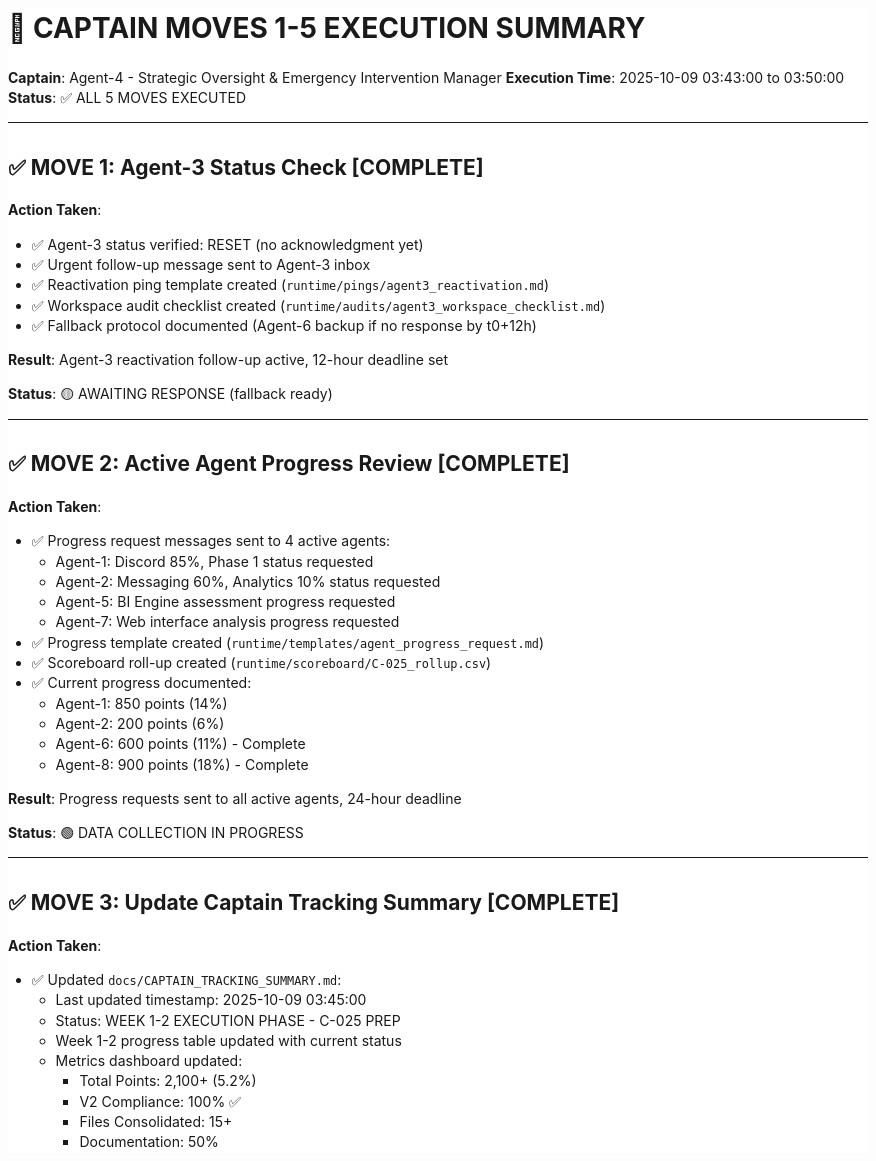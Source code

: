 # 🎯 CAPTAIN MOVES 1-5 EXECUTION SUMMARY

**Captain**: Agent-4 - Strategic Oversight & Emergency Intervention Manager
**Execution Time**: 2025-10-09 03:43:00 to 03:50:00
**Status**: ✅ ALL 5 MOVES EXECUTED

---

## ✅ MOVE 1: Agent-3 Status Check [COMPLETE]

**Action Taken**:
- ✅ Agent-3 status verified: RESET (no acknowledgment yet)
- ✅ Urgent follow-up message sent to Agent-3 inbox
- ✅ Reactivation ping template created (`runtime/pings/agent3_reactivation.md`)
- ✅ Workspace audit checklist created (`runtime/audits/agent3_workspace_checklist.md`)
- ✅ Fallback protocol documented (Agent-6 backup if no response by t0+12h)

**Result**: Agent-3 reactivation follow-up active, 12-hour deadline set

**Status**: 🟡 AWAITING RESPONSE (fallback ready)

---

## ✅ MOVE 2: Active Agent Progress Review [COMPLETE]

**Action Taken**:
- ✅ Progress request messages sent to 4 active agents:
  - Agent-1: Discord 85%, Phase 1 status requested
  - Agent-2: Messaging 60%, Analytics 10% status requested
  - Agent-5: BI Engine assessment progress requested
  - Agent-7: Web interface analysis progress requested
- ✅ Progress template created (`runtime/templates/agent_progress_request.md`)
- ✅ Scoreboard roll-up created (`runtime/scoreboard/C-025_rollup.csv`)
- ✅ Current progress documented:
  - Agent-1: 850 points (14%)
  - Agent-2: 200 points (6%)
  - Agent-6: 600 points (11%) - Complete
  - Agent-8: 900 points (18%) - Complete

**Result**: Progress requests sent to all active agents, 24-hour deadline

**Status**: 🟢 DATA COLLECTION IN PROGRESS

---

## ✅ MOVE 3: Update Captain Tracking Summary [COMPLETE]

**Action Taken**:
- ✅ Updated `docs/CAPTAIN_TRACKING_SUMMARY.md`:
  - Last updated timestamp: 2025-10-09 03:45:00
  - Status: WEEK 1-2 EXECUTION PHASE - C-025 PREP
  - Week 1-2 progress table updated with current status
  - Metrics dashboard updated:
    - Total Points: 2,100+ (5.2%)
    - V2 Compliance: 100% ✅
    - Files Consolidated: 15+
    - Documentation: 50%
